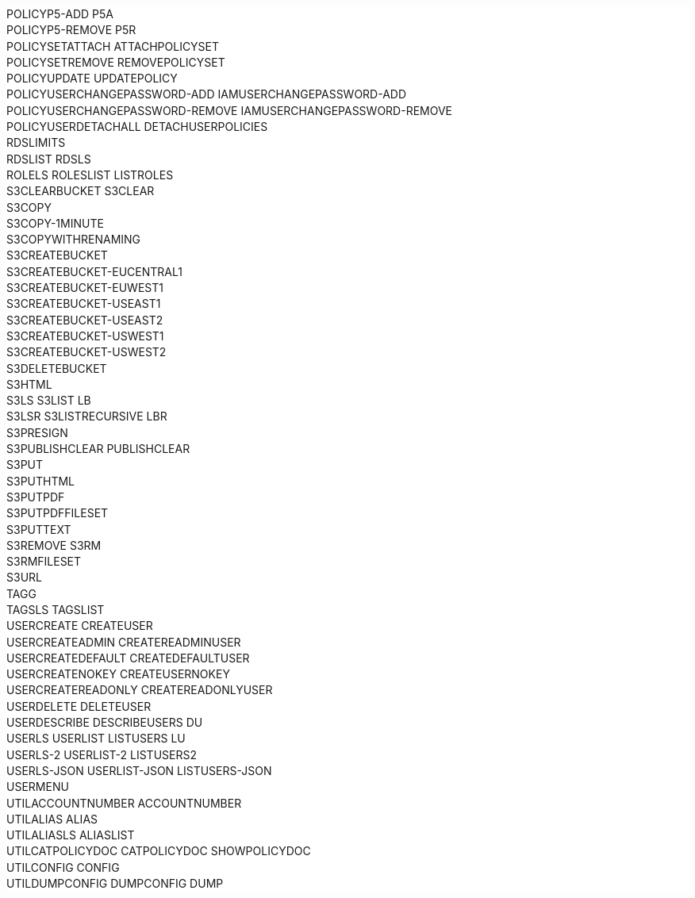 POLICYP5-ADD                     P5A                                                                       
POLICYP5-REMOVE                  P5R                                                                       
POLICYSETATTACH                  ATTACHPOLICYSET                                                           
POLICYSETREMOVE                  REMOVEPOLICYSET                                                           
POLICYUPDATE                     UPDATEPOLICY                                                              
POLICYUSERCHANGEPASSWORD-ADD     IAMUSERCHANGEPASSWORD-ADD                                                  
POLICYUSERCHANGEPASSWORD-REMOVE  IAMUSERCHANGEPASSWORD-REMOVE                                                  
POLICYUSERDETACHALL              DETACHUSERPOLICIES                                                        
RDSLIMITS                                                                                                  
RDSLIST                          RDSLS                                                                     
ROLELS                           ROLESLIST                LISTROLES                                        
S3CLEARBUCKET                    S3CLEAR                                                                   
S3COPY                                                                                                     
S3COPY-1MINUTE                                                                                             
S3COPYWITHRENAMING                                                                                         
S3CREATEBUCKET                                                                                             
S3CREATEBUCKET-EUCENTRAL1                                                                                  
S3CREATEBUCKET-EUWEST1                                                                                     
S3CREATEBUCKET-USEAST1                                                                                     
S3CREATEBUCKET-USEAST2                                                                                     
S3CREATEBUCKET-USWEST1                                                                                     
S3CREATEBUCKET-USWEST2                                                                                     
S3DELETEBUCKET                                                                                             
S3HTML                                                                                                     
S3LS                             S3LIST                   LB                                               
S3LSR                            S3LISTRECURSIVE          LBR                                              
S3PRESIGN                                                                                                  
S3PUBLISHCLEAR                   PUBLISHCLEAR                                                              
S3PUT                                                                                                      
S3PUTHTML                                                                                                  
S3PUTPDF                                                                                                   
S3PUTPDFFILESET                                                                                            
S3PUTTEXT                                                                                                  
S3REMOVE                         S3RM                                                                      
S3RMFILESET                                                                                                
S3URL                                                                                                      
TAGG                                                                                                       
TAGSLS                           TAGSLIST                                                                  
USERCREATE                       CREATEUSER                                                                
USERCREATEADMIN                  CREATEREADMINUSER                                                         
USERCREATEDEFAULT                CREATEDEFAULTUSER                                                         
USERCREATENOKEY                  CREATEUSERNOKEY                                                           
USERCREATEREADONLY               CREATEREADONLYUSER                                                        
USERDELETE                       DELETEUSER                                                                
USERDESCRIBE                     DESCRIBEUSERS            DU                                               
USERLS                           USERLIST                 LISTUSERS                LU                      
USERLS-2                         USERLIST-2               LISTUSERS2                                       
USERLS-JSON                      USERLIST-JSON            LISTUSERS-JSON                                   
USERMENU                                                                                                   
UTILACCOUNTNUMBER                ACCOUNTNUMBER                                                             
UTILALIAS                        ALIAS                                                                     
UTILALIASLS                      ALIASLIST                                                                 
UTILCATPOLICYDOC                 CATPOLICYDOC             SHOWPOLICYDOC                                    
UTILCONFIG                       CONFIG                                                                    
UTILDUMPCONFIG                   DUMPCONFIG               DUMP                                             
